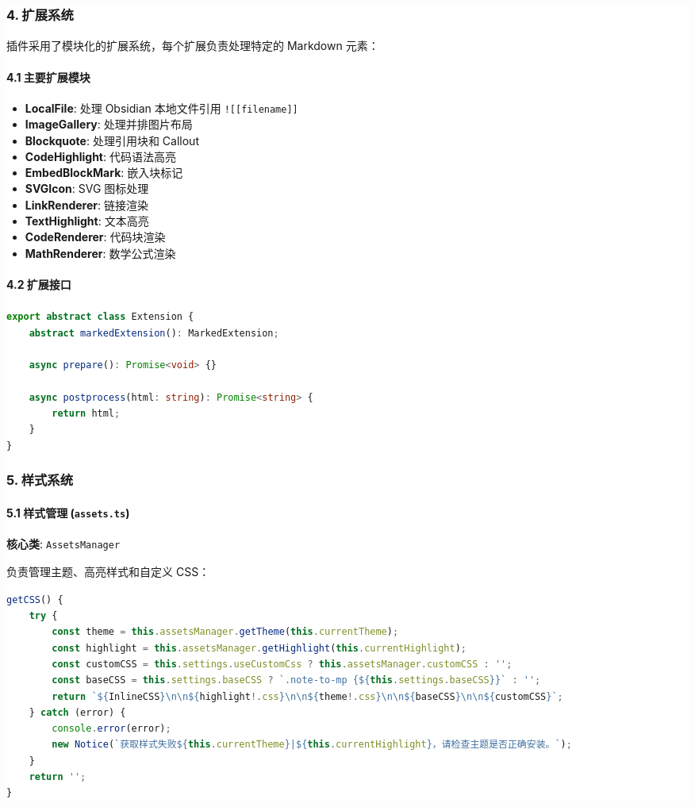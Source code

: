 ### 4. 扩展系统

插件采用了模块化的扩展系统，每个扩展负责处理特定的 Markdown 元素：

#### 4.1 主要扩展模块

- **LocalFile**: 处理 Obsidian 本地文件引用 `![[filename]]`
- **ImageGallery**: 处理并排图片布局
- **Blockquote**: 处理引用块和 Callout
- **CodeHighlight**: 代码语法高亮
- **EmbedBlockMark**: 嵌入块标记
- **SVGIcon**: SVG 图标处理
- **LinkRenderer**: 链接渲染
- **TextHighlight**: 文本高亮
- **CodeRenderer**: 代码块渲染
- **MathRenderer**: 数学公式渲染

#### 4.2 扩展接口

```typescript
export abstract class Extension {
    abstract markedExtension(): MarkedExtension;
    
    async prepare(): Promise<void> {}
    
    async postprocess(html: string): Promise<string> {
        return html;
    }
}
```

### 5. 样式系统

#### 5.1 样式管理 (`assets.ts`)

**核心类**: `AssetsManager`

负责管理主题、高亮样式和自定义 CSS：

```typescript
getCSS() {
    try {
        const theme = this.assetsManager.getTheme(this.currentTheme);
        const highlight = this.assetsManager.getHighlight(this.currentHighlight);
        const customCSS = this.settings.useCustomCss ? this.assetsManager.customCSS : '';
        const baseCSS = this.settings.baseCSS ? `.note-to-mp {${this.settings.baseCSS}}` : '';
        return `${InlineCSS}\n\n${highlight!.css}\n\n${theme!.css}\n\n${baseCSS}\n\n${customCSS}`;
    } catch (error) {
        console.error(error);
        new Notice(`获取样式失败${this.currentTheme}|${this.currentHighlight}，请检查主题是否正确安装。`);
    }
    return '';
}
```

